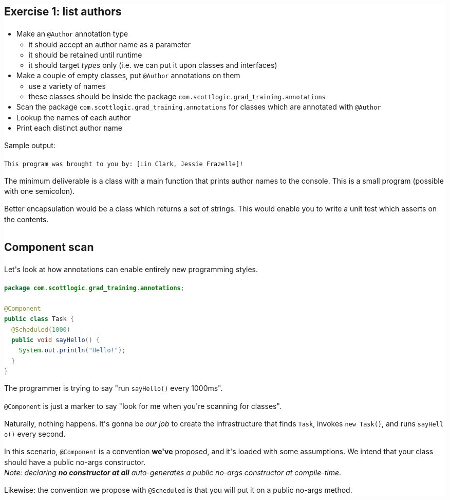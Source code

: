 ## Exercise 1: list authors

- Make an `@Author` annotation type
  - it should accept an author name as a parameter
  - it should be retained until runtime
  - it should target _types_ only (i.e. we can put it upon classes and interfaces)
- Make a couple of empty classes, put `@Author` annotations on them
  - use a variety of names
  - these classes should be inside the package `com.scottlogic.grad_training.annotations`
- Scan the package `com.scottlogic.grad_training.annotations` for classes which are annotated with `@Author`
- Lookup the names of each author
- Print each distinct author name

Sample output:

```
This program was brought to you by: [Lin Clark, Jessie Frazelle]!
```

The minimum deliverable is a class with a main function that prints author names to the console. This is a small program (possible with one semicolon).

Better encapsulation would be a class which returns a set of strings. This would enable you to write a unit test which asserts on the contents.

## Component scan

Let's look at how annotations can enable entirely new programming styles.

```java
package com.scottlogic.grad_training.annotations;

@Component
public class Task {
  @Scheduled(1000)
  public void sayHello() {
    System.out.println("Hello!");
  }
}
```

The programmer is trying to say "run `sayHello()` every 1000ms".

`@Component` is just a marker to say "look for me when you're scanning for classes".

Naturally, nothing happens. It's gonna be _our job_ to create the infrastructure that finds `Task`, invokes `new Task()`, and runs `sayHello()` every second.

In this scenario, `@Component` is a convention **we've** proposed, and it's loaded with some assumptions. We intend that your class should have a public no-args constructor.  
_Note: declaring **no constructor at all** auto-generates a public no-args constructor at compile-time_.

Likewise: the convention we propose with `@Scheduled` is that you will put it on a public no-args method.
